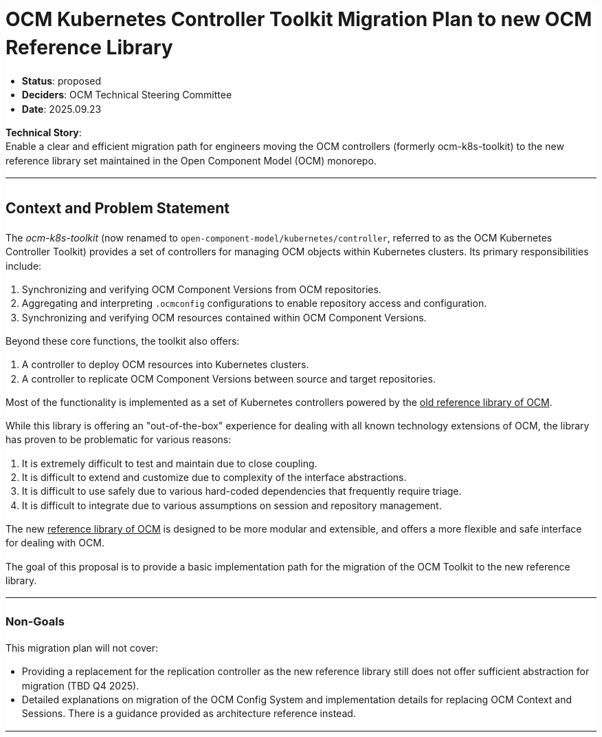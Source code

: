 # OCM Kubernetes Controller Toolkit Migration Plan to new OCM Reference Library

* **Status**: proposed
* **Deciders**: OCM Technical Steering Committee
* **Date**: 2025.09.23

**Technical Story**:  
Enable a clear and efficient migration path for engineers moving the OCM controllers (formerly ocm-k8s-toolkit) to the new reference library set maintained in the Open Component Model (OCM) monorepo.

---

## Context and Problem Statement

The *ocm-k8s-toolkit* (now renamed to `open-component-model/kubernetes/controller`, referred to as the OCM Kubernetes Controller Toolkit) provides a set of controllers for managing OCM objects within Kubernetes clusters. Its primary responsibilities include:

1. Synchronizing and verifying OCM Component Versions from OCM repositories.
2. Aggregating and interpreting `.ocmconfig` configurations to enable repository access and configuration.
3. Synchronizing and verifying OCM resources contained within OCM Component Versions.

Beyond these core functions, the toolkit also offers:

1. A controller to deploy OCM resources into Kubernetes clusters.
2. A controller to replicate OCM Component Versions between source and target repositories.

Most of the functionality is implemented as a set of Kubernetes controllers powered by the [old reference library of OCM](https://github.com/open-component-model/ocm).

While this library is offering an "out-of-the-box" experience for dealing with all known technology extensions of OCM, the library has proven to be problematic for various reasons:

1. It is extremely difficult to test and maintain due to close coupling.
2. It is difficult to extend and customize due to complexity of the interface abstractions.
3. It is difficult to use safely due to various hard-coded dependencies that frequently require triage.
4. It is difficult to integrate due to various assumptions on session and repository management.

The new [reference library of OCM](https://github.com/open-component-model/open-component-model/tree/main/bindings/go) is designed to be more modular and extensible, and offers a more flexible and safe interface for dealing with OCM.

The goal of this proposal is to provide a basic implementation path for the migration of the OCM Toolkit to the new reference library.

---

### Non-Goals

This migration plan will not cover:

- Providing a replacement for the replication controller as the new reference library still does not offer sufficient abstraction for migration (TBD Q4 2025).
- Detailed explanations on migration of the OCM Config System and implementation details for replacing OCM Context and Sessions. There is a guidance provided as architecture reference instead.

---
